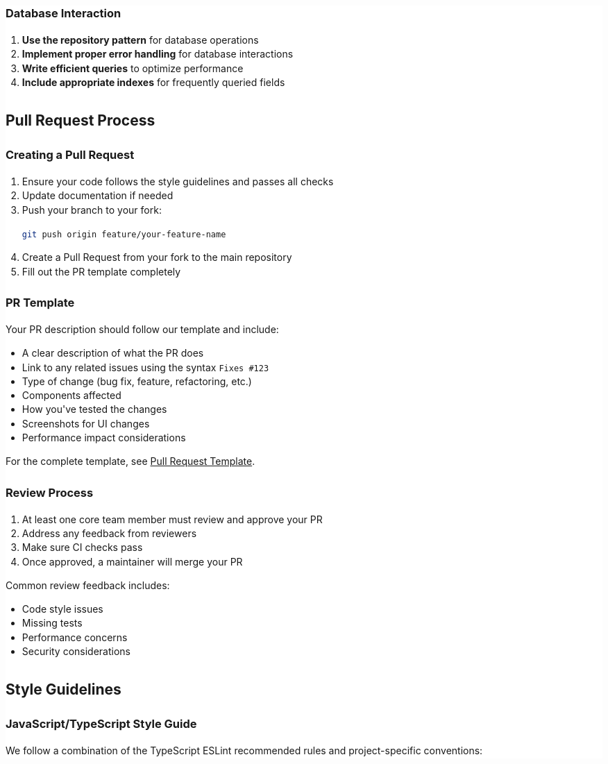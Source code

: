 ### Database Interaction

1. **Use the repository pattern** for database operations
2. **Implement proper error handling** for database interactions
3. **Write efficient queries** to optimize performance
4. **Include appropriate indexes** for frequently queried fields

## Pull Request Process

### Creating a Pull Request

1. Ensure your code follows the style guidelines and passes all checks
2. Update documentation if needed
3. Push your branch to your fork:
   ```bash
   git push origin feature/your-feature-name
   ```
4. Create a Pull Request from your fork to the main repository
5. Fill out the PR template completely

### PR Template

Your PR description should follow our template and include:

- A clear description of what the PR does
- Link to any related issues using the syntax `Fixes #123`
- Type of change (bug fix, feature, refactoring, etc.)
- Components affected
- How you've tested the changes
- Screenshots for UI changes
- Performance impact considerations

For the complete template, see [Pull Request Template](.github/pull_request_template.md).

### Review Process

1. At least one core team member must review and approve your PR
2. Address any feedback from reviewers
3. Make sure CI checks pass
4. Once approved, a maintainer will merge your PR

Common review feedback includes:
- Code style issues
- Missing tests
- Performance concerns
- Security considerations

## Style Guidelines

### JavaScript/TypeScript Style Guide

We follow a combination of the TypeScript ESLint recommended rules and project-specific conventions:
